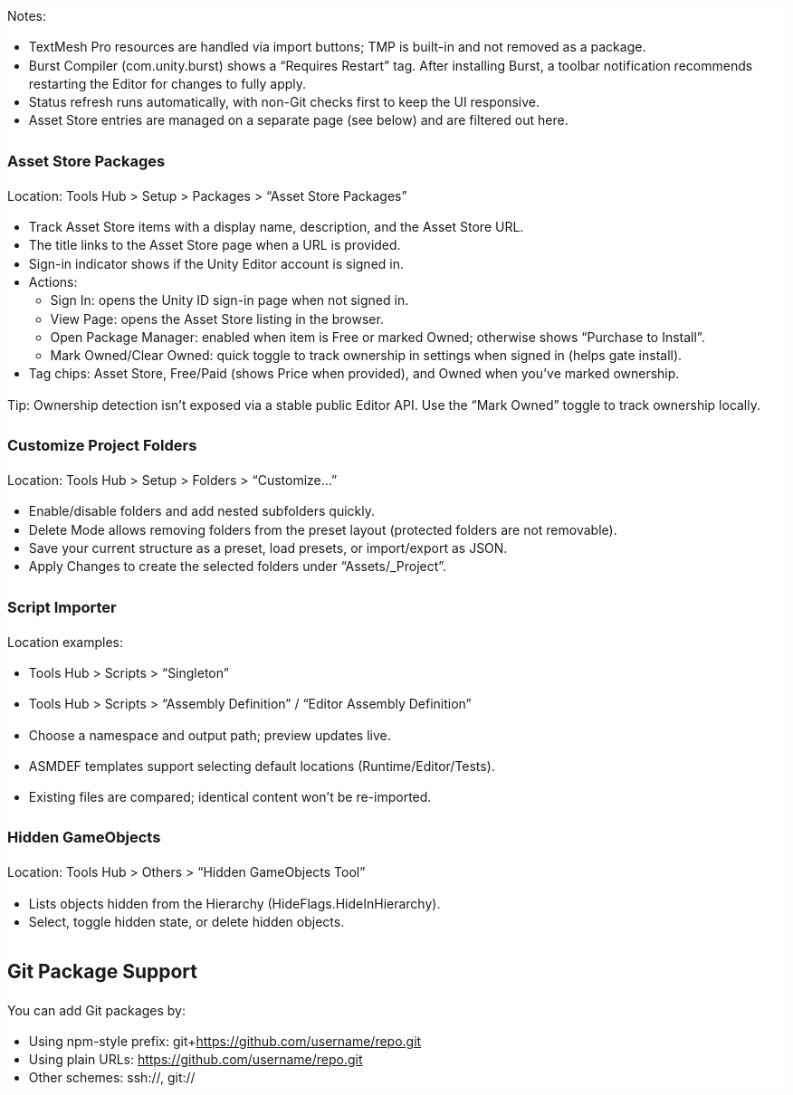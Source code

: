 Notes:
- TextMesh Pro resources are handled via import buttons; TMP is built-in and not removed as a package.
- Burst Compiler (com.unity.burst) shows a “Requires Restart” tag. After installing Burst, a toolbar notification recommends restarting the Editor for changes to fully apply.
- Status refresh runs automatically, with non-Git checks first to keep the UI responsive.
- Asset Store entries are managed on a separate page (see below) and are filtered out here.

### Asset Store Packages
Location: Tools Hub > Setup > Packages > “Asset Store Packages”

- Track Asset Store items with a display name, description, and the Asset Store URL.
- The title links to the Asset Store page when a URL is provided.
- Sign-in indicator shows if the Unity Editor account is signed in.
- Actions:
  - Sign In: opens the Unity ID sign-in page when not signed in.
  - View Page: opens the Asset Store listing in the browser.
  - Open Package Manager: enabled when item is Free or marked Owned; otherwise shows “Purchase to Install”.
  - Mark Owned/Clear Owned: quick toggle to track ownership in settings when signed in (helps gate install).
- Tag chips: Asset Store, Free/Paid (shows Price when provided), and Owned when you’ve marked ownership.

Tip: Ownership detection isn’t exposed via a stable public Editor API. Use the “Mark Owned” toggle to track ownership locally.

### Customize Project Folders
Location: Tools Hub > Setup > Folders > “Customize…”

- Enable/disable folders and add nested subfolders quickly.
- Delete Mode allows removing folders from the preset layout (protected folders are not removable).
- Save your current structure as a preset, load presets, or import/export as JSON.
- Apply Changes to create the selected folders under “Assets/_Project”.

### Script Importer
Location examples:
- Tools Hub > Scripts > “Singleton”
- Tools Hub > Scripts > “Assembly Definition” / “Editor Assembly Definition”

- Choose a namespace and output path; preview updates live.
- ASMDEF templates support selecting default locations (Runtime/Editor/Tests).
- Existing files are compared; identical content won’t be re-imported.

### Hidden GameObjects
Location: Tools Hub > Others > “Hidden GameObjects Tool”

- Lists objects hidden from the Hierarchy (HideFlags.HideInHierarchy).
- Select, toggle hidden state, or delete hidden objects.

## Git Package Support
You can add Git packages by:
- Using npm-style prefix: git+https://github.com/username/repo.git
- Using plain URLs: https://github.com/username/repo.git
- Other schemes: ssh://, git://
